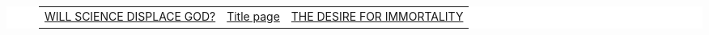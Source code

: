<figure class="table chapter-navigator">
  <table>
    <tbody>
      <tr>
        <td>
        <a href="/en/book/Harry_Emerson_Fosdick/Adventurous_Religion_and_Other_Essays/Will_Science_Displace_God">
          <span class="mdi mdi-arrow-left-drop-circle"></span><span class="pl-2">WILL SCIENCE DISPLACE GOD?</span>
        </a>
        </td>
        <td>
        <a href="/en/book/Harry_Emerson_Fosdick/Adventurous_Religion_and_Other_Essays">
          <span class="mdi mdi-book-open-variant"></span><span class="pl-2">Title page</span>
        </a>
        </td>
        <td>
        <a href="/en/book/Harry_Emerson_Fosdick/Adventurous_Religion_and_Other_Essays/The_Desire_For_Immortality">
          <span class="pr-2">THE DESIRE FOR IMMORTALITY</span><span class="mdi mdi-arrow-right-drop-circle"></span>
        </a>
        </td>
      </tr>
    </tbody>
  </table>
</figure>
